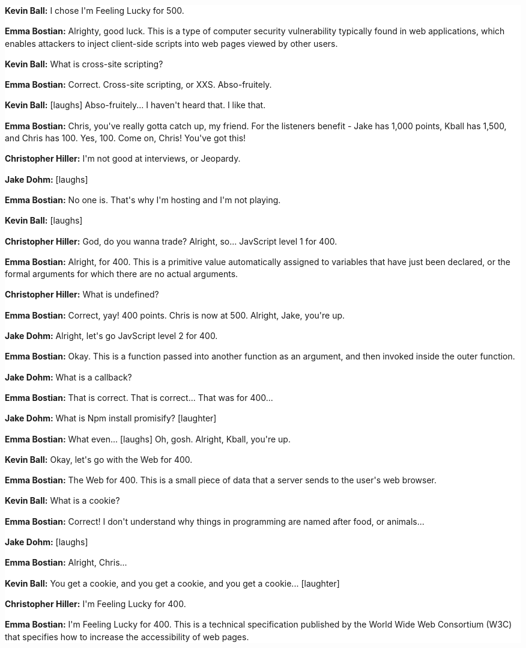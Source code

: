**Kevin Ball:** I chose I'm Feeling Lucky for 500.

**Emma Bostian:** Alrighty, good luck. This is a type of computer security vulnerability typically found in web applications, which enables attackers to inject client-side scripts into web pages viewed by other users.

**Kevin Ball:** What is cross-site scripting?

**Emma Bostian:** Correct. Cross-site scripting, or XXS. Abso-fruitely.

**Kevin Ball:** \[laughs\] Abso-fruitely... I haven't heard that. I like that.

**Emma Bostian:** Chris, you've really gotta catch up, my friend. For the listeners benefit - Jake has 1,000 points, Kball has 1,500, and Chris has 100. Yes, 100. Come on, Chris! You've got this!

**Christopher Hiller:** I'm not good at interviews, or Jeopardy.

**Jake Dohm:** \[laughs\]

**Emma Bostian:** No one is. That's why I'm hosting and I'm not playing.

**Kevin Ball:** \[laughs\]

**Christopher Hiller:** God, do you wanna trade? Alright, so... JavScript level 1 for 400.

**Emma Bostian:** Alright, for 400. This is a primitive value automatically assigned to variables that have just been declared, or the formal arguments for which there are no actual arguments.

**Christopher Hiller:** What is undefined?

**Emma Bostian:** Correct, yay! 400 points. Chris is now at 500. Alright, Jake, you're up.

**Jake Dohm:** Alright, let's go JavScript level 2 for 400.

**Emma Bostian:** Okay. This is a function passed into another function as an argument, and then invoked inside the outer function.

**Jake Dohm:** What is a callback?

**Emma Bostian:** That is correct. That is correct... That was for 400...

**Jake Dohm:** What is Npm install promisify? \[laughter\]

**Emma Bostian:** What even... \[laughs\] Oh, gosh. Alright, Kball, you're up.

**Kevin Ball:** Okay, let's go with the Web for 400.

**Emma Bostian:** The Web for 400. This is a small piece of data that a server sends to the user's web browser.

**Kevin Ball:** What is a cookie?

**Emma Bostian:** Correct! I don't understand why things in programming are named after food, or animals...

**Jake Dohm:** \[laughs\]

**Emma Bostian:** Alright, Chris...

**Kevin Ball:** You get a cookie, and you get a cookie, and you get a cookie... \[laughter\]

**Christopher Hiller:** I'm Feeling Lucky for 400.

**Emma Bostian:** I'm Feeling Lucky for 400. This is a technical specification published by the World Wide Web Consortium (W3C) that specifies how to increase the accessibility of web pages.

